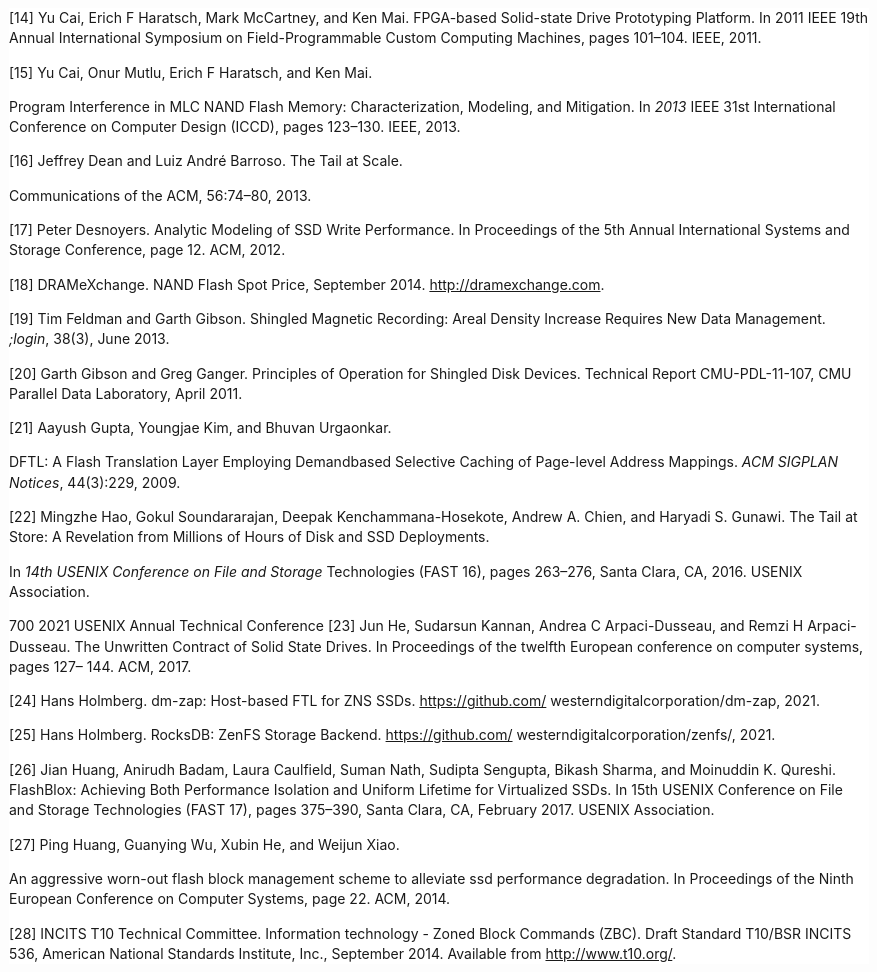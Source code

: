 [14] Yu Cai, Erich F Haratsch, Mark McCartney, and Ken Mai. FPGA-based Solid-state Drive Prototyping Platform. In 2011 IEEE 19th Annual International Symposium on Field-Programmable Custom Computing Machines, pages 101–104. IEEE, 2011.

[15] Yu Cai, Onur Mutlu, Erich F Haratsch, and Ken Mai.

Program Interference in MLC NAND Flash Memory: Characterization, Modeling, and Mitigation. In *2013* IEEE 31st International Conference on Computer Design (ICCD), pages 123–130. IEEE, 2013.

[16] Jeffrey Dean and Luiz André Barroso. The Tail at Scale.

Communications of the ACM, 56:74–80, 2013.

[17] Peter Desnoyers. Analytic Modeling of SSD Write Performance. In Proceedings of the 5th Annual International Systems and Storage Conference, page 12. ACM, 2012.

[18] DRAMeXchange. NAND Flash Spot Price, September 2014. http://dramexchange.com.

[19] Tim Feldman and Garth Gibson. Shingled Magnetic Recording: Areal Density Increase Requires New Data Management. *;login*, 38(3), June 2013.

[20] Garth Gibson and Greg Ganger. Principles of Operation for Shingled Disk Devices. Technical Report CMU-PDL-11-107, CMU Parallel Data Laboratory, April 2011.

[21] Aayush Gupta, Youngjae Kim, and Bhuvan Urgaonkar.

DFTL: A Flash Translation Layer Employing Demandbased Selective Caching of Page-level Address Mappings. *ACM SIGPLAN Notices*, 44(3):229, 2009.

[22] Mingzhe Hao, Gokul Soundararajan, Deepak Kenchammana-Hosekote, Andrew A. Chien, and Haryadi S. Gunawi. The Tail at Store: A Revelation from Millions of Hours of Disk and SSD Deployments.

In *14th USENIX Conference on File and Storage* Technologies (FAST 16), pages 263–276, Santa Clara, CA, 2016. USENIX Association.

700 2021 USENIX Annual Technical Conference 
[23] Jun He, Sudarsun Kannan, Andrea C Arpaci-Dusseau, and Remzi H Arpaci-Dusseau. The Unwritten Contract of Solid State Drives. In Proceedings of the twelfth European conference on computer systems, pages 127– 144. ACM, 2017.

[24] Hans Holmberg. dm-zap: Host-based FTL
for ZNS SSDs. https://github.com/
westerndigitalcorporation/dm-zap, 2021.

[25] Hans Holmberg. RocksDB: ZenFS Storage Backend. https://github.com/
westerndigitalcorporation/zenfs/, 2021.

[26] Jian Huang, Anirudh Badam, Laura Caulfield, Suman Nath, Sudipta Sengupta, Bikash Sharma, and Moinuddin K. Qureshi. FlashBlox: Achieving Both Performance Isolation and Uniform Lifetime for Virtualized SSDs. In 15th USENIX Conference on File and Storage Technologies (FAST 17), pages 375–390, Santa Clara, CA, February 2017. USENIX Association.

[27] Ping Huang, Guanying Wu, Xubin He, and Weijun Xiao.

An aggressive worn-out flash block management scheme to alleviate ssd performance degradation. In Proceedings of the Ninth European Conference on Computer Systems, page 22. ACM, 2014.

[28] INCITS T10 Technical Committee. Information technology - Zoned Block Commands (ZBC). Draft Standard T10/BSR INCITS 536, American National Standards Institute, Inc., September 2014. Available from http://www.t10.org/.
